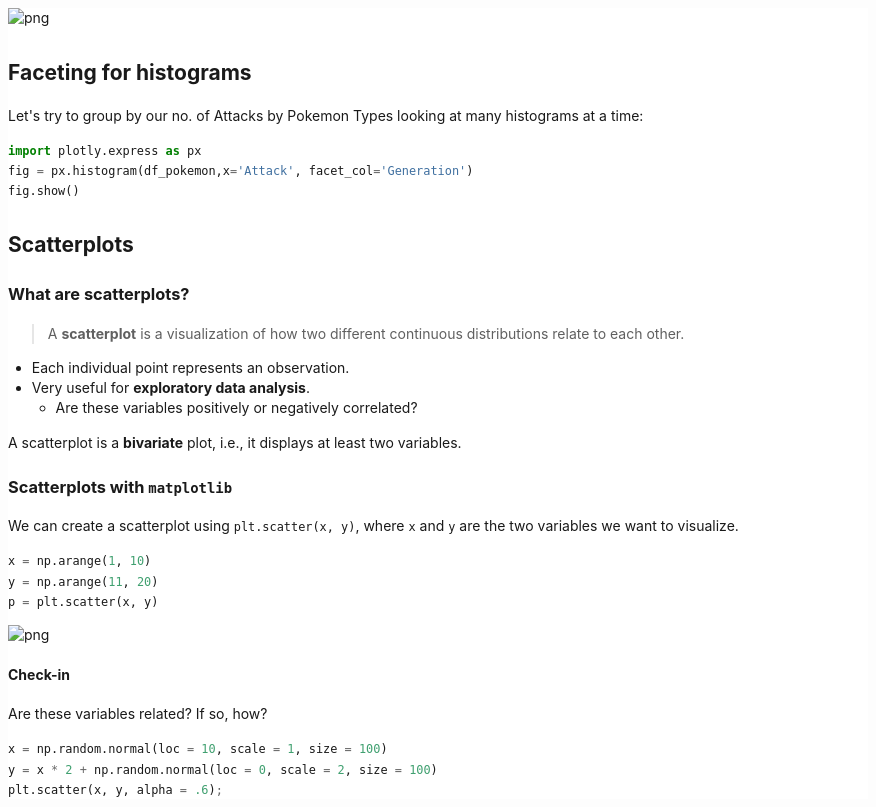 
    
![png](output_48_0.png)
    


## Faceting for histograms

Let's try to group by our no. of Attacks by Pokemon Types looking at many histograms at a time:


```python
import plotly.express as px
fig = px.histogram(df_pokemon,x='Attack', facet_col='Generation')
fig.show()
```



## Scatterplots

### What are scatterplots?

> A **scatterplot** is a visualization of how two different continuous distributions relate to each other.

- Each individual point represents an observation.
- Very useful for **exploratory data analysis**.
   - Are these variables positively or negatively correlated?
   
A scatterplot is a **bivariate** plot, i.e., it displays at least two variables.

### Scatterplots with `matplotlib`

We can create a scatterplot using `plt.scatter(x, y)`, where `x` and `y` are the two variables we want to visualize.


```python
x = np.arange(1, 10)
y = np.arange(11, 20)
p = plt.scatter(x, y)
```


    
![png](output_55_0.png)
    


#### Check-in

Are these variables related? If so, how?


```python
x = np.random.normal(loc = 10, scale = 1, size = 100)
y = x * 2 + np.random.normal(loc = 0, scale = 2, size = 100)
plt.scatter(x, y, alpha = .6);
```
